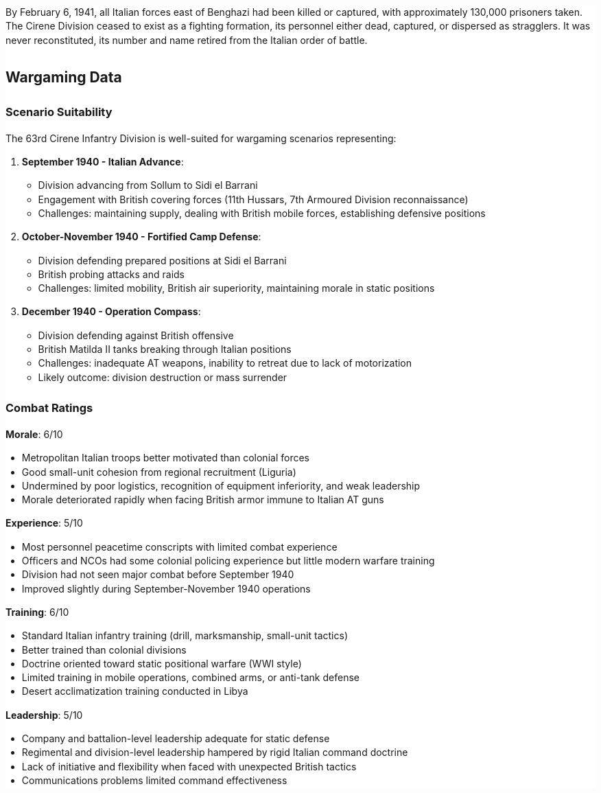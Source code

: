 By February 6, 1941, all Italian forces east of Benghazi had been killed or captured, with approximately 130,000 prisoners taken. The Cirene Division ceased to exist as a fighting formation, its personnel either dead, captured, or dispersed as stragglers. It was never reconstituted, its number and name retired from the Italian order of battle.

## Wargaming Data

### Scenario Suitability

The 63rd Cirene Infantry Division is well-suited for wargaming scenarios representing:

1. **September 1940 - Italian Advance**:
   - Division advancing from Sollum to Sidi el Barrani
   - Engagement with British covering forces (11th Hussars, 7th Armoured Division reconnaissance)
   - Challenges: maintaining supply, dealing with British mobile forces, establishing defensive positions

2. **October-November 1940 - Fortified Camp Defense**:
   - Division defending prepared positions at Sidi el Barrani
   - British probing attacks and raids
   - Challenges: limited mobility, British air superiority, maintaining morale in static positions

3. **December 1940 - Operation Compass**:
   - Division defending against British offensive
   - British Matilda II tanks breaking through Italian positions
   - Challenges: inadequate AT weapons, inability to retreat due to lack of motorization
   - Likely outcome: division destruction or mass surrender

### Combat Ratings

**Morale**: 6/10
- Metropolitan Italian troops better motivated than colonial forces
- Good small-unit cohesion from regional recruitment (Liguria)
- Undermined by poor logistics, recognition of equipment inferiority, and weak leadership
- Morale deteriorated rapidly when facing British armor immune to Italian AT guns

**Experience**: 5/10
- Most personnel peacetime conscripts with limited combat experience
- Officers and NCOs had some colonial policing experience but little modern warfare training
- Division had not seen major combat before September 1940
- Improved slightly during September-November 1940 operations

**Training**: 6/10
- Standard Italian infantry training (drill, marksmanship, small-unit tactics)
- Better trained than colonial divisions
- Doctrine oriented toward static positional warfare (WWI style)
- Limited training in mobile operations, combined arms, or anti-tank defense
- Desert acclimatization training conducted in Libya

**Leadership**: 5/10
- Company and battalion-level leadership adequate for static defense
- Regimental and division-level leadership hampered by rigid Italian command doctrine
- Lack of initiative and flexibility when faced with unexpected British tactics
- Communications problems limited command effectiveness
